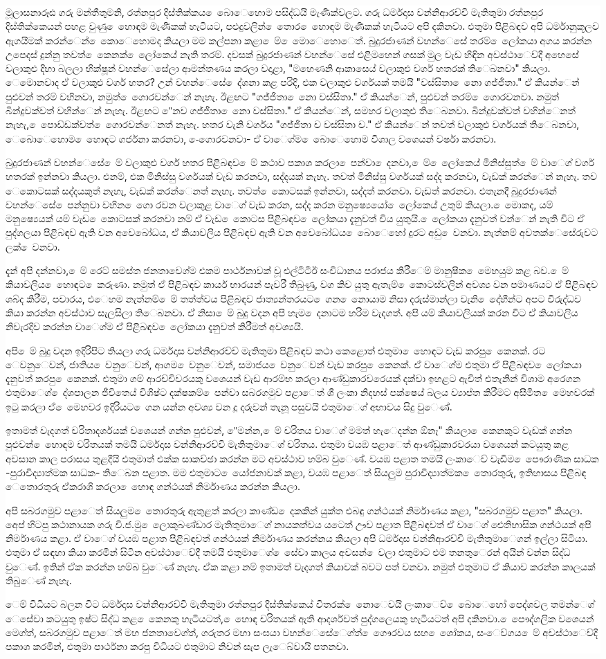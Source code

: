 මූලාසනාරූඪ ගරු මන්තීතුමනි, රත්නපුර දිස්තික්කය ෙබොෙහොම පසිද්ධයි මැණික්වලට. ගරු ධර්මදාස වන්නිආරච්චි මැතිතුමා රත්නපුර දිස්තික්කෙයන් පහළ වුණු ෙහොඳම මැණිකක් හැටියට, පළුදුවලින් ෙතොර ෙහොඳම මැණිකක් හැටියට අපි දකිනවා. එතුමා පිළිබඳව අපි ධර්මානුකූලව ඇගයීමක් කරන්ෙන් ෙකොෙහොමද කියලා මම කල්පනා කළා ෙම් ෙමොෙහොෙත්. බුදුරජාණන් වහන්ෙසේ තරම් ෙලෝකයා අගය කරන්න උපෙදස් දුන්නු තවත් ෙකෙනක් ෙලෝකෙය් නැති තරම්. දවසක් බුදුරජාණන් වහන්ෙසේ එළිමහෙන් ගසක් මුල වැඩ හිඳින අවස්ථාෙව්දී අහෙසේ වලාකුළු දිහා බලලා භික්ෂූන් වහන්ෙසේලා ආමන්තණය කරලා වදාළා, "මහෙණනි ආකාසෙය් වලාකුළු වර්ග හතරක් තිෙබනවා" කියලා. ෙමොනවාද ඒ වලාකුළු වර්ග හතර? උන් වහන්ෙසේ ෙද්ශනා කළ පරිදි, එක වලාකුළු වර්ගයක් තමයි "වස්සිතා ෙනො ගජ්ජිතා." ඒ කියන්ෙන් පුළුවන් තරම් වහිනවා, නමුත් ෙගොරවන්ෙන් නැහැ. ඊළඟට "ගජ්ජිතා ෙනො වස්සිතා." ඒ කියන්ෙන්, පුළුවන් තරම් ෙගොරවනවා. නමුත් බින්දුවක්වත් වහින්ෙන් නැහැ. ඊළඟට "ෙනව ගජ්ජිතා ෙනො වස්සිතා." ඒ කියන්ෙන්, සමහර වලාකුළු තිෙබනවා. බින්දුවක්වත් වහින්ෙනත් නැහැ, ෙපොඩ්ඩක්වත් ෙගොරවන්ෙනත් නැහැ. හතර වැනි වර්ගය "ගජ්ජිතා ච වස්සිතා ච." ඒ කියන්ෙන් තවත් වලාකුළු වර්ගයක් තිෙබනවා, ෙබොෙහොම ෙහොඳට ගර්ජනා කරනවා, -ෙගොරවනවා- ඒ වාෙග්ම ෙබොෙහොම විශාල වශෙයන් වර්ෂා කරනවා.

බුදුරජාණන් වහන්ෙසේ ෙම් වලාකුළු වර්ග හතර පිළිබඳව ෙම් කථාව පකාශ කරලා ෙපන්වා ෙදනවා, ෙම් ෙලෝකෙය් මිනිස්සුත් ෙම් වාෙග් වර්ග හතරක් ඉන්නවා කියලා. එනම්, එක මිනිස්සු වර්ගයක් වැඩ කරනවා, සද්දයක් නැහැ. තවත් මිනිස්සු වර්ගයක් සද්ද කරනවා, වැඩක් කරන්ෙන් නැහැ. තව ෙකොටසක් සද්දයකුත් නැහැ, වැඩක් කරන්ෙනත් නැහැ. තවත් ෙකොටසක් ඉන්නවා, සද්දත් කරනවා. වැඩත් කරනවා. එතැනදී බුදුරජාණන් වහන්ෙසේ ෙපන්නුවා වහින ෙගො රවන වලාකුළ වාෙග් වැඩ කරන, සද්ද කරන මනුෂ්‍යෙයෝ ෙලෝකෙය් උතුම් කියලා. ෙමොකද, යම් මනුෂ්‍යෙයක් යම් වැඩ ෙකොටසක් කරනවා නම් ඒ වැඩ ෙකොටස පිළිබඳව ෙලෝකයා දැනුවත් විය යුතුයි. ෙලෝකයා දැනුවත් වන්ෙන් නැති විට ඒ පුද්ගලයා පිළිබඳව ඇති වන අවෙබෝධය, ඒ කියාවලිය පිළිබඳව ඇති වන අවෙබෝධය ෙබොෙහෝ දුරට අඩු ෙවනවා. නැත්නම් අවතක්ෙසේරුවට ලක් ෙවනවා.

දැන් අපි දන්නවා, ෙම් රෙට් සමස්ත ජනතාවෙග්ම එකම පාර්ථනාවක් වූ එල්ටීටීඊ සංවිධානය පරාජය කිරීෙම් මානුෂික ෙමෙහයුම කළ බව. ෙම් කියාවලිය ෙහොඳට ෙකරුණා. නමුත් ඒ පිළිබඳව කාර්ය භාරයන් පැවරී තිබුණු, වග කිව යුතු ඇතැම් ෙකොටස්වලින් අවශ්‍ය වන පමාණයට ඒ පිළිබඳව ශබ්ද කිරීම, පචාරය, එෙහම නැත්නම් ෙම් තත්ත්වය පිළිබඳව ජාත්‍යන්තරයට ෙගන ෙනොයාම නිසා දරුස්මාන්ලා වැනි ෙදෝහීන්ට අපට විරුද්ධව කියා කරන්න අවස්ථාව සැලසිලා තිෙබනවා. ඒ නිසා ෙම් බුදු වදන අපි හැම ෙදනාටම හරිම වැදගත්. අපි යම් කියාවලියක් කරන විට ඒ කියාවලිය නිවැරදිව කරන්න වාෙග්ම ඒ පිළිබඳව ෙලෝකයා දැනුවත් කිරීමත් අවශ්‍යයි.

අපි ෙම් බුදු වදන ඉදිරිපිට තියලා ගරු ධර්මදාස වන්නිආරච්ච් මැතිතුමා පිළිබඳව කථා කෙළොත් එතුමා ෙහොඳට වැඩ කරපු ෙකෙනක්. රට ෙවනුෙවන්, ජාතිය ෙවනුෙවන්, ආගම ෙවනුෙවන්, සමාජය ෙවනුෙවන් වැඩ කරපු ෙකෙනක්. ඒ වාෙග්ම එතුමා ඒ පිළිබඳව ෙලෝකයා දැනුවත් කරපු ෙකෙනක්. එතුමා ගම් ආරච්චිවරයකු වශෙයන් වැඩ ආරම්භ කරලා ආණ්ඩුකාරවරෙයක් දක්වා ඉහළට ඇවිත් එතැනින් විශාම අරෙගන එතුමාෙග් ෙද්ශපාලන ජීවිතෙය් විශිෂ්ට දක්ෂකම් ෙපන්වා සබරගමුව පළාෙත් ශී ලංකා නිදහස් පක්ෂෙය් බලය ව්‍යාප්ත කිරීමට අසීමිත ෙමෙහවරක් ඉටු කරලා ඒ ෙමෙහවර ඉදිරියට ෙගන යන්න අවශ්‍ය වන දූ දරුවන් තැනූ පසුවයි එතුමාෙග් අභාවය සිදු වුෙණ්.

ඉතාමත් වැදගත් චරිතාදර්ශයක් වශෙයන් ගන්න පුළුවන්, "ෙමන්න, ෙම් චරිතය වාෙග් මමත් හැෙදන්න ඕනෑ" කියලා ෙකෙනකුට වැඩක් ගන්න පුළුවන් ෙහොඳම චරිතයක් තමයි ධර්මදාස වන්නිආරච්චි මැතිතුමාෙග් චරිතය. එතුමා වයඹ පළාෙත් ආණ්ඩුකාරවරයා වශෙයන් කටයුතු කළ අවසාන කාල පරාසය තුළදීයි එතුමාත් එක්ක සාකච්ඡා කරන්න මට අවස්ථාව හම්බ වුෙණ්. වයඹ පළාත තමයි ලංකාෙව් වැඩිම ෙපෞරාණික සාධක -පුරාවිද්‍යාත්මක සාධක- තිෙබන පළාත. මම එතුමාට ෙයෝජනාවක් කළා, වයඹ පළාෙත් සියලුම පුරාවිද්‍යාත්මක ෙතොරතුරු, ඉතිහාසය පිළිබඳ ෙතොරතුරු ඒකරාශි කරලා ෙහොඳ ගන්ථයක් නිර්මාණය කරන්න කියලා.

අපි සබරගමුව පළාෙත් සියලුම ෙතොරතුරු ඇතුළත් කරලා කාණ්ඩ ෙදකකින් යුක්ත එබඳු ගන්ථයක් නිර්මාණය කළා, "සබරගමුව පළාත" කියලා. අෙප් හිටපු කථානායක ගරු වි.ජ.මු ෙලොකුබණ්ඩාර මැතිතුමාෙග් නායකත්වය යටෙත් ඌව පළාත පිළිබඳවත් ඒ වාෙග් ඓතිහාසික ගන්ථයක් අපි නිර්මාණය කළා. ඒ වාෙග් වයඹ පළාත පිළිබඳවත් ගන්ථයක් නිර්මාණය කරන්නය කියලා අපි ධර්මදාස වන්නිආරච්චි මැතිතුමාෙගන් ඉල්ලා සිටියා. එතුමා ඒ සඳහා කියා කරමින් සිටින අවස්ථාෙව්දී තමයි එතුමාෙග් ෙසේවා කාලය අවසන් ෙවලා එතුමාට එම තනතුෙරන් අයින් වන්න සිද්ධ වුෙණ්. ඉතින් ඒක කරන්න හම්බ වුෙණ් නැහැ. ඒක කළා නම් ඉතාමත් වැදගත් කියාවක් බවට පත් වනවා. නමුත් එතුමාට ඒ කියාව කරන්න කාලයක් තිබුෙණ් නැහැ.

ෙම් විධියට බලන විට ධර්මදාස වන්නිආරච්චි මැතිතුමා රත්නපුර දිස්තික්කෙය් විතරක් ෙනොෙවයි ලංකාෙව් ෙබොෙහෝ පෙද්ශවල තමන්ෙග් ෙසේවා කටයුතු ඉෂ්ට සිද්ධ කළ ෙකෙනකු හැටියටත්, ෙහොඳ චරිතයක් ඇති ආදර්ශවත් පුද්ගලෙයකු හැටියටත් අපි දකිනවා. ෙපෞද්ගලික වශෙයන් මෙග්ත්, සබරගමුව පළාෙත් මහ ජනතාවෙග්ත්, ගරුතර මහා සංඝයා වහන්ෙසේෙග්ත් ෙගෞරවය සහ ෙශෝකය, සංෙව්ගය ෙම් අවස්ථාෙව්දී පකාශ කරමින්, එතුමා පාර්ථනා කරපු විධියට එතුමාට නිවන් සැප ලැෙබ්වායි පතනවා.
